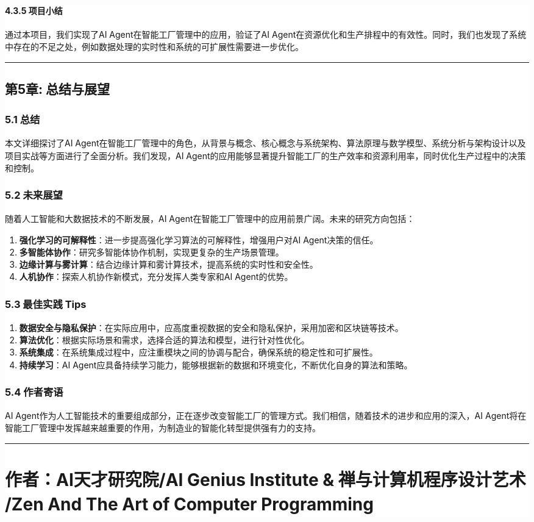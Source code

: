 #### 4.3.5 项目小结
通过本项目，我们实现了AI Agent在智能工厂管理中的应用，验证了AI Agent在资源优化和生产排程中的有效性。同时，我们也发现了系统中存在的不足之处，例如数据处理的实时性和系统的可扩展性需要进一步优化。

---

## 第5章: 总结与展望

### 5.1 总结
本文详细探讨了AI Agent在智能工厂管理中的角色，从背景与概念、核心概念与系统架构、算法原理与数学模型、系统分析与架构设计以及项目实战等方面进行了全面分析。我们发现，AI Agent的应用能够显著提升智能工厂的生产效率和资源利用率，同时优化生产过程中的决策和控制。

### 5.2 未来展望
随着人工智能和大数据技术的不断发展，AI Agent在智能工厂管理中的应用前景广阔。未来的研究方向包括：
1. **强化学习的可解释性**：进一步提高强化学习算法的可解释性，增强用户对AI Agent决策的信任。
2. **多智能体协作**：研究多智能体协作机制，实现更复杂的生产场景管理。
3. **边缘计算与雾计算**：结合边缘计算和雾计算技术，提高系统的实时性和安全性。
4. **人机协作**：探索人机协作新模式，充分发挥人类专家和AI Agent的优势。

### 5.3 最佳实践 Tips
1. **数据安全与隐私保护**：在实际应用中，应高度重视数据的安全和隐私保护，采用加密和区块链等技术。
2. **算法优化**：根据实际场景和需求，选择合适的算法和模型，进行针对性优化。
3. **系统集成**：在系统集成过程中，应注重模块之间的协调与配合，确保系统的稳定性和可扩展性。
4. **持续学习**：AI Agent应具备持续学习能力，能够根据新的数据和环境变化，不断优化自身的算法和策略。

### 5.4 作者寄语
AI Agent作为人工智能技术的重要组成部分，正在逐步改变智能工厂的管理方式。我们相信，随着技术的进步和应用的深入，AI Agent将在智能工厂管理中发挥越来越重要的作用，为制造业的智能化转型提供强有力的支持。

---

# 作者：AI天才研究院/AI Genius Institute & 禅与计算机程序设计艺术 /Zen And The Art of Computer Programming

